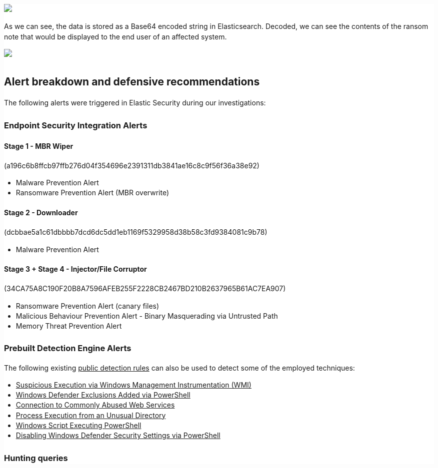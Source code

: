 ![](/assets/images/operation-bleeding-bear/operation-bleeding-bear-image4.jpg)

As we can see, the data is stored as a Base64 encoded string in Elasticsearch. Decoded, we can see the contents of the ransom note that would be displayed to the end user of an affected system.

![](/assets/images/operation-bleeding-bear/operation-bleeding-bear-image6.png)

## Alert breakdown and defensive recommendations

The following alerts were triggered in Elastic Security during our investigations:

### Endpoint Security Integration Alerts

#### Stage 1 - MBR Wiper

(a196c6b8ffcb97ffb276d04f354696e2391311db3841ae16c8c9f56f36a38e92)

- Malware Prevention Alert
- Ransomware Prevention Alert (MBR overwrite)

#### Stage 2 - Downloader

(dcbbae5a1c61dbbbb7dcd6dc5dd1eb1169f5329958d38b58c3fd9384081c9b78)

- Malware Prevention Alert

#### Stage 3 + Stage 4 - Injector/File Corruptor

(34CA75A8C190F20B8A7596AFEB255F2228CB2467BD210B2637965B61AC7EA907)

- Ransomware Prevention Alert (canary files)
- Malicious Behaviour Prevention Alert - Binary Masquerading via Untrusted Path
- Memory Threat Prevention Alert

### Prebuilt Detection Engine Alerts

The following existing [public detection rules](https://github.com/elastic/detection-rules) can also be used to detect some of the employed techniques:

- [Suspicious Execution via Windows Management Instrumentation (WMI)](https://github.com/elastic/detection-rules/blob/main/rules/windows/execution_suspicious_cmd_wmi.toml)
- [Windows Defender Exclusions Added via PowerShell](https://github.com/elastic/detection-rules/blob/main/rules/windows/defense_evasion_defender_exclusion_via_powershell.toml)
- [Connection to Commonly Abused Web Services](https://github.com/elastic/detection-rules/blob/main/rules/windows/command_and_control_common_webservices.toml)
- [Process Execution from an Unusual Directory](https://github.com/elastic/detection-rules/blob/main/rules/windows/execution_from_unusual_directory.toml)
- [Windows Script Executing PowerShell](https://github.com/elastic/detection-rules/blob/82ec6ac1eeb62a1383792719a1943b551264ed16/rules/windows/initial_access_script_executing_powershell.toml)
- [Disabling Windows Defender Security Settings via PowerShell](https://github.com/elastic/detection-rules/blob/ef7548f04c4341e0d1a172810330d59453f46a21/rules/windows/defense_evasion_disabling_windows_defender_powershell.toml)

### Hunting queries
